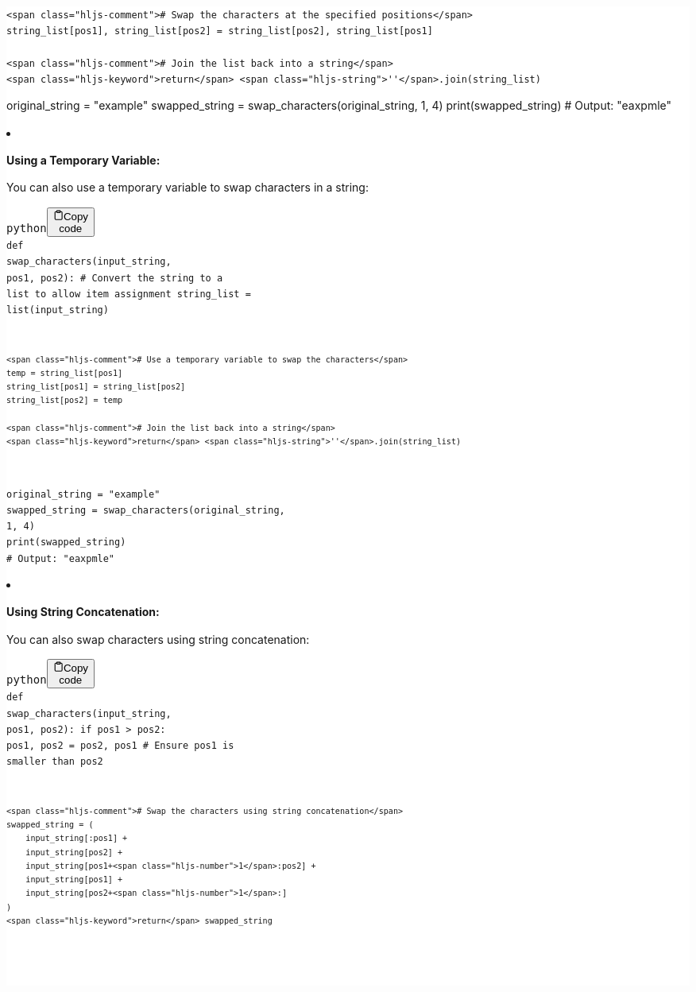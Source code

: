     <span class="hljs-comment"># Swap the characters at the specified positions</span>
    string_list[pos1], string_list[pos2] = string_list[pos2], string_list[pos1]
    
    <span class="hljs-comment"># Join the list back into a string</span>
    <span class="hljs-keyword">return</span> <span class="hljs-string">''</span>.join(string_list)

original_string = <span class="hljs-string">"example"</span>
swapped_string = swap_characters(original_string, <span class="hljs-number">1</span>, <span class="hljs-number">4</span>)
<span class="hljs-built_in">print</span>(swapped_string)  <span class="hljs-comment"># Output: "eaxpmle"</span>
</code></div></div></pre></li><li><p><strong>Using a Temporary Variable:</strong></p><p>You can also use a temporary variable to swap characters in a string:</p><pre><div class="bg-black rounded-md mb-4"><div class="flex items-center relative text-gray-200 bg-gray-800 px-4 py-2 text-xs font-sans justify-between rounded-t-md"><span>python</span><button class="flex ml-auto gap-2"><svg stroke="currentColor" fill="none" stroke-width="2" viewBox="0 0 24 24" stroke-linecap="round" stroke-linejoin="round" class="icon-sm" height="1em" width="1em" xmlns="http://www.w3.org/2000/svg"><path d="M16 4h2a2 2 0 0 1 2 2v14a2 2 0 0 1-2 2H6a2 2 0 0 1-2-2V6a2 2 0 0 1 2-2h2"></path><rect x="8" y="2" width="8" height="4" rx="1" ry="1"></rect></svg>Copy code</button></div><div class="p-4 overflow-y-auto"><code class="!whitespace-pre hljs language-python"><span class="hljs-keyword">def</span> <span class="hljs-title function_">swap_characters</span>(<span class="hljs-params">input_string, pos1, pos2</span>):
    <span class="hljs-comment"># Convert the string to a list to allow item assignment</span>
    string_list = <span class="hljs-built_in">list</span>(input_string)
    
    <span class="hljs-comment"># Use a temporary variable to swap the characters</span>
    temp = string_list[pos1]
    string_list[pos1] = string_list[pos2]
    string_list[pos2] = temp
    
    <span class="hljs-comment"># Join the list back into a string</span>
    <span class="hljs-keyword">return</span> <span class="hljs-string">''</span>.join(string_list)

original_string = <span class="hljs-string">"example"</span>
swapped_string = swap_characters(original_string, <span class="hljs-number">1</span>, <span class="hljs-number">4</span>)
<span class="hljs-built_in">print</span>(swapped_string)  <span class="hljs-comment"># Output: "eaxpmle"</span>
</code></div></div></pre></li><li><p><strong>Using String Concatenation:</strong></p><p>You can also swap characters using string concatenation:</p><pre><div class="bg-black rounded-md mb-4"><div class="flex items-center relative text-gray-200 bg-gray-800 px-4 py-2 text-xs font-sans justify-between rounded-t-md"><span>python</span><button class="flex ml-auto gap-2"><svg stroke="currentColor" fill="none" stroke-width="2" viewBox="0 0 24 24" stroke-linecap="round" stroke-linejoin="round" class="icon-sm" height="1em" width="1em" xmlns="http://www.w3.org/2000/svg"><path d="M16 4h2a2 2 0 0 1 2 2v14a2 2 0 0 1-2 2H6a2 2 0 0 1-2-2V6a2 2 0 0 1 2-2h2"></path><rect x="8" y="2" width="8" height="4" rx="1" ry="1"></rect></svg>Copy code</button></div><div class="p-4 overflow-y-auto"><code class="!whitespace-pre hljs language-python"><span class="hljs-keyword">def</span> <span class="hljs-title function_">swap_characters</span>(<span class="hljs-params">input_string, pos1, pos2</span>):
    <span class="hljs-keyword">if</span> pos1 &gt; pos2:
        pos1, pos2 = pos2, pos1  <span class="hljs-comment"># Ensure pos1 is smaller than pos2</span>
    
    <span class="hljs-comment"># Swap the characters using string concatenation</span>
    swapped_string = (
        input_string[:pos1] +
        input_string[pos2] +
        input_string[pos1+<span class="hljs-number">1</span>:pos2] +
        input_string[pos1] +
        input_string[pos2+<span class="hljs-number">1</span>:]
    )
    <span class="hljs-keyword">return</span> swapped_string
